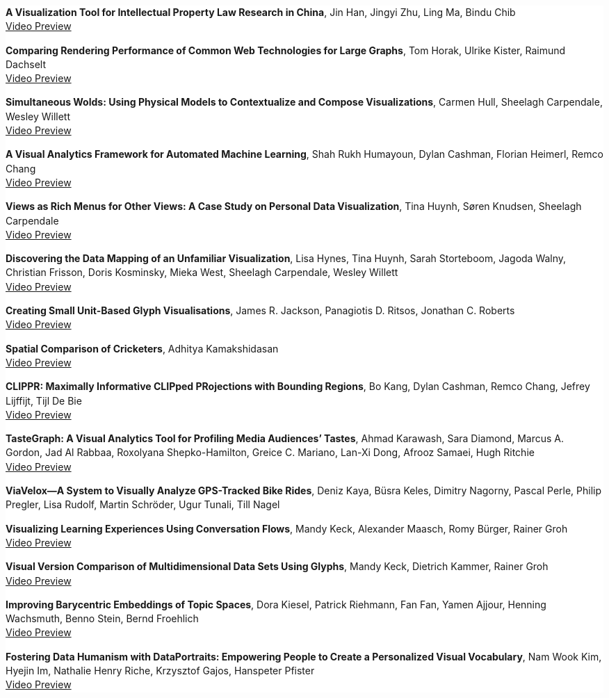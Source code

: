 **A Visualization Tool for Intellectual Property Law Research in China**, Jin Han, Jingyi Zhu, Ling Ma, Bindu Chib
<br>[Video Preview](https://vimeo.com/290329166)

**Comparing Rendering Performance of Common Web Technologies for Large Graphs**, Tom Horak, Ulrike Kister, Raimund Dachselt
<br>[Video Preview](https://vimeo.com/290330867)

**Simultaneous Wolds: Using Physical Models to Contextualize and Compose Visualizations**, Carmen Hull, Sheelagh Carpendale, Wesley Willett
<br>[Video Preview](https://vimeo.com/290330981)

**A Visual Analytics Framework for Automated Machine Learning**, Shah Rukh Humayoun, Dylan Cashman, Florian Heimerl, Remco Chang
<br>[Video Preview](https://vimeo.com/290331776)

**Views as Rich Menus for Other Views: A Case Study on Personal Data Visualization**, Tina Huynh, Søren Knudsen, Sheelagh Carpendale
<br>[Video Preview](https://vimeo.com/290331268)

**Discovering the Data Mapping of an Unfamiliar Visualization**, Lisa Hynes, Tina Huynh, Sarah Storteboom, Jagoda Walny, Christian Frisson, Doris Kosminsky, Mieka West, Sheelagh Carpendale, Wesley Willett
<br>[Video Preview](https://vimeo.com/290331230)

**Creating Small Unit-Based Glyph Visualisations**, James R. Jackson, Panagiotis D. Ritsos, Jonathan C. Roberts
<br>[Video Preview](https://vimeo.com/290331312)

**Spatial Comparison of Cricketers**, Adhitya Kamakshidasan 
<br>[Video Preview](https://vimeo.com/290329030)

**CLIPPR: Maximally Informative CLIPped PRojections with Bounding Regions**, Bo Kang, Dylan Cashman, Remco Chang, Jefrey Lijffijt, Tijl De Bie
<br>[Video Preview](https://vimeo.com/290330222)

**TasteGraph: A Visual Analytics Tool for Profiling Media Audiences’ Tastes**, Ahmad Karawash, Sara Diamond, Marcus A. Gordon, Jad Al Rabbaa, Roxolyana Shepko-Hamilton, Greice C. Mariano, Lan-Xi Dong, Afrooz Samaei, Hugh Ritchie
<br>[Video Preview](https://vimeo.com/292162295)

**ViaVelox—A System to Visually Analyze GPS-Tracked Bike Rides**, Deniz Kaya, Büsra Keles, Dimitry Nagorny, Pascal Perle, Philip Pregler, Lisa Rudolf, Martin Schröder, Ugur Tunali, Till Nagel

**Visualizing Learning Experiences Using Conversation Flows**, Mandy Keck, Alexander Maasch, Romy Bürger, Rainer Groh
<br>[Video Preview](https://vimeo.com/290329406)

**Visual Version Comparison of Multidimensional Data Sets Using Glyphs**, Mandy Keck, Dietrich Kammer, Rainer Groh
<br>[Video Preview](https://vimeo.com/290331063)

**Improving Barycentric Embeddings of Topic Spaces**, Dora Kiesel, Patrick Riehmann, Fan Fan, Yamen Ajjour, Henning Wachsmuth, Benno Stein, Bernd Froehlich
<br>[Video Preview](https://vimeo.com/290330077)

**Fostering Data Humanism with DataPortraits: Empowering People to Create a Personalized Visual Vocabulary**, Nam Wook Kim, Hyejin Im, Nathalie Henry Riche, Krzysztof Gajos, Hanspeter Pfister
<br>[Video Preview](https://vimeo.com/290329479)

